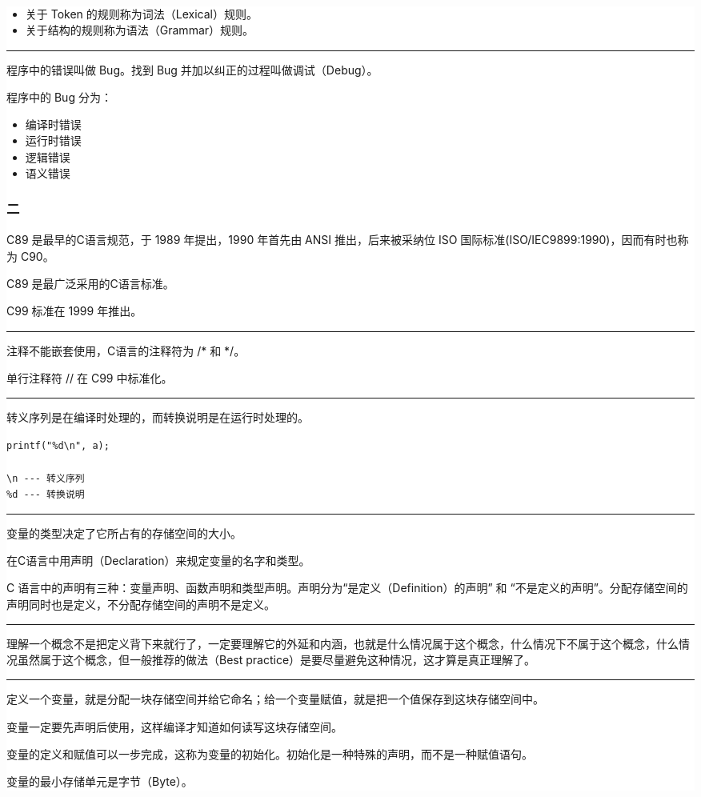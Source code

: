 - 关于 Token 的规则称为词法（Lexical）规则。
- 关于结构的规则称为语法（Grammar）规则。

- - -

程序中的错误叫做 Bug。找到 Bug 并加以纠正的过程叫做调试（Debug）。

程序中的 Bug 分为：

- 编译时错误
- 运行时错误
- 逻辑错误
- 语义错误


### 二

C89 是最早的C语言规范，于 1989 年提出，1990 年首先由 ANSI 推出，后来被采纳位 ISO 国际标准(ISO/IEC9899:1990)，因而有时也称为 C90。

C89 是最广泛采用的C语言标准。

C99 标准在 1999 年推出。

- - -

注释不能嵌套使用，C语言的注释符为 /* 和 */。

单行注释符 // 在 C99 中标准化。

- - -

转义序列是在编译时处理的，而转换说明是在运行时处理的。

```
printf("%d\n", a);

\n --- 转义序列
%d --- 转换说明
```

- - -

变量的类型决定了它所占有的存储空间的大小。

在C语言中用声明（Declaration）来规定变量的名字和类型。

C 语言中的声明有三种：变量声明、函数声明和类型声明。声明分为“是定义（Definition）的声明” 和 “不是定义的声明”。分配存储空间的声明同时也是定义，不分配存储空间的声明不是定义。

- - - 

理解一个概念不是把定义背下来就行了，一定要理解它的外延和内涵，也就是什么情况属于这个概念，什么情况下不属于这个概念，什么情况虽然属于这个概念，但一般推荐的做法（Best practice）是要尽量避免这种情况，这才算是真正理解了。

- - -

定义一个变量，就是分配一块存储空间并给它命名；给一个变量赋值，就是把一个值保存到这块存储空间中。

变量一定要先声明后使用，这样编译才知道如何读写这块存储空间。

变量的定义和赋值可以一步完成，这称为变量的初始化。初始化是一种特殊的声明，而不是一种赋值语句。

变量的最小存储单元是字节（Byte）。
